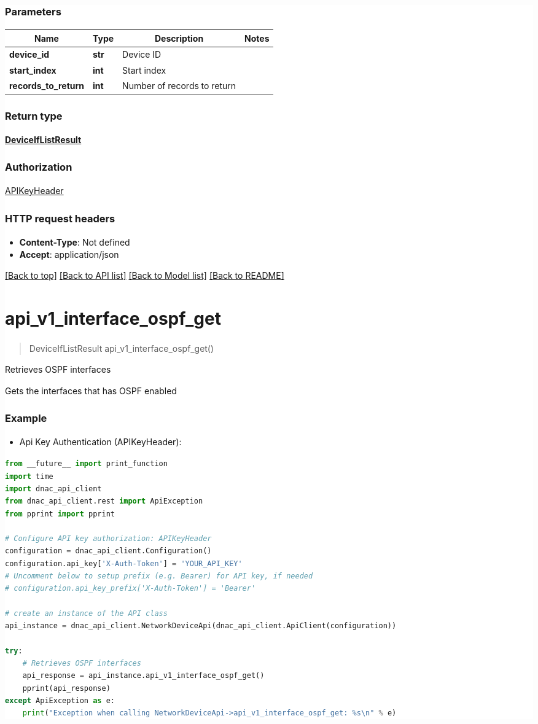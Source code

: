 ### Parameters

Name | Type | Description  | Notes
------------- | ------------- | ------------- | -------------
 **device_id** | **str**| Device ID | 
 **start_index** | **int**| Start index | 
 **records_to_return** | **int**| Number of records to return | 

### Return type

[**DeviceIfListResult**](DeviceIfListResult.md)

### Authorization

[APIKeyHeader](../README.md#APIKeyHeader)

### HTTP request headers

 - **Content-Type**: Not defined
 - **Accept**: application/json

[[Back to top]](#) [[Back to API list]](../README.md#documentation-for-api-endpoints) [[Back to Model list]](../README.md#documentation-for-models) [[Back to README]](../README.md)

# **api_v1_interface_ospf_get**
> DeviceIfListResult api_v1_interface_ospf_get()

Retrieves OSPF interfaces

Gets the interfaces that has OSPF enabled

### Example

* Api Key Authentication (APIKeyHeader): 
```python
from __future__ import print_function
import time
import dnac_api_client
from dnac_api_client.rest import ApiException
from pprint import pprint

# Configure API key authorization: APIKeyHeader
configuration = dnac_api_client.Configuration()
configuration.api_key['X-Auth-Token'] = 'YOUR_API_KEY'
# Uncomment below to setup prefix (e.g. Bearer) for API key, if needed
# configuration.api_key_prefix['X-Auth-Token'] = 'Bearer'

# create an instance of the API class
api_instance = dnac_api_client.NetworkDeviceApi(dnac_api_client.ApiClient(configuration))

try:
    # Retrieves OSPF interfaces
    api_response = api_instance.api_v1_interface_ospf_get()
    pprint(api_response)
except ApiException as e:
    print("Exception when calling NetworkDeviceApi->api_v1_interface_ospf_get: %s\n" % e)
```
